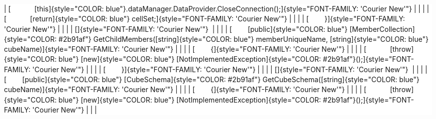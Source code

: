 | [            [this]{style="COLOR: blue"}.dataManager.DataProvider.CloseConnection();]{style="FONT-FAMILY: 'Courier New'"}                                                                                                                       |
|                                                                                                                                                                                                                                                 |
| [            [return]{style="COLOR: blue"} cellSet;]{style="FONT-FAMILY: 'Courier New'"}                                                                                                                                                        |
|                                                                                                                                                                                                                                                 |
| [        }]{style="FONT-FAMILY: 'Courier New'"}                                                                                                                                                                                                 |
|                                                                                                                                                                                                                                                 |
| []{style="FONT-FAMILY: 'Courier New'"}                                                                                                                                                                                                          |
|                                                                                                                                                                                                                                                 |
| [        [public]{style="COLOR: blue"} [MemberCollection]{style="COLOR: #2b91af"} GetChildMembers([string]{style="COLOR: blue"} memberUniqueName, [string]{style="COLOR: blue"} cubeName)]{style="FONT-FAMILY: 'Courier New'"}                  |
|                                                                                                                                                                                                                                                 |
| [        {]{style="FONT-FAMILY: 'Courier New'"}                                                                                                                                                                                                 |
|                                                                                                                                                                                                                                                 |
| [            [throw]{style="COLOR: blue"} [new]{style="COLOR: blue"} [NotImplementedException]{style="COLOR: #2b91af"}();]{style="FONT-FAMILY: 'Courier New'"}                                                                                  |
|                                                                                                                                                                                                                                                 |
| [        }]{style="FONT-FAMILY: 'Courier New'"}                                                                                                                                                                                                 |
|                                                                                                                                                                                                                                                 |
| []{style="FONT-FAMILY: 'Courier New'"}                                                                                                                                                                                                          |
|                                                                                                                                                                                                                                                 |
| [        [public]{style="COLOR: blue"} [CubeSchema]{style="COLOR: #2b91af"} GetCubeSchema([string]{style="COLOR: blue"} cubeName)]{style="FONT-FAMILY: 'Courier New'"}                                                                          |
|                                                                                                                                                                                                                                                 |
| [        {]{style="FONT-FAMILY: 'Courier New'"}                                                                                                                                                                                                 |
|                                                                                                                                                                                                                                                 |
| [            [throw]{style="COLOR: blue"} [new]{style="COLOR: blue"} [NotImplementedException]{style="COLOR: #2b91af"}();]{style="FONT-FAMILY: 'Courier New'"}                                                                                  |
|                                                                                                                                                                                                                                                 |